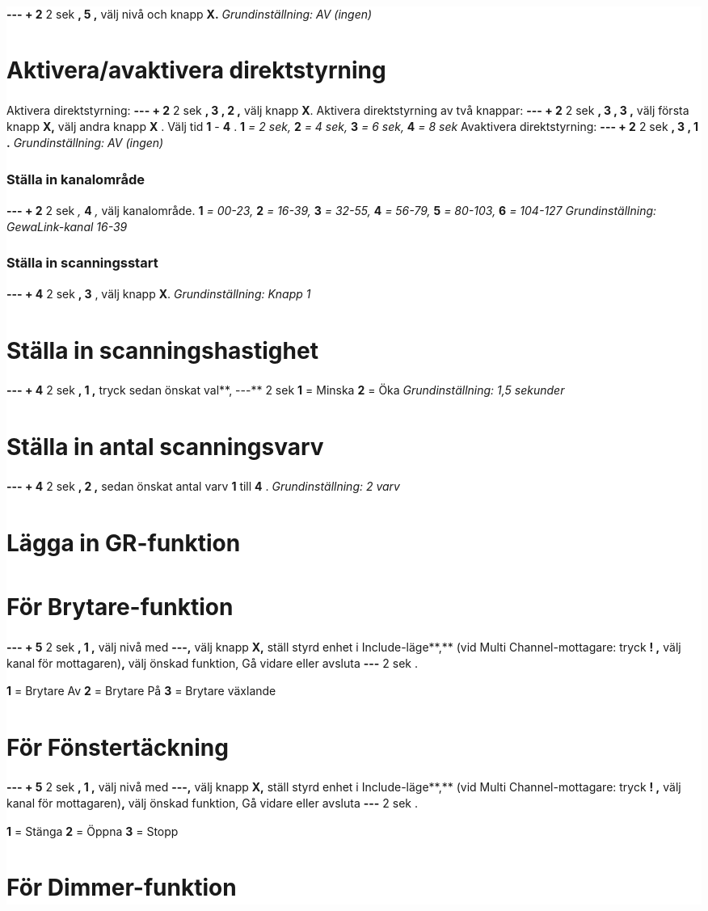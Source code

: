 **--- + 2** 2 sek **, 5 ,** välj nivå och knapp **X.** *Grundinställning: AV (ingen)*

# **Aktivera/avaktivera direktstyrning**

Aktivera direktstyrning: **--- + 2** 2 sek **, 3 , 2 ,** välj knapp **X**. Aktivera direktstyrning av två knappar: **--- + 2** 2 sek **, 3 , 3 ,** välj första knapp **X,** välj andra knapp **X** . Välj tid **1** - **4** . **1** *= 2 sek,*  **2** *= 4 sek,*  **3** *= 6 sek,*  **4** *= 8 sek* Avaktivera direktstyrning: **--- + 2** 2 sek **, 3 , 1 .** *Grundinställning: AV (ingen)*

### **Ställa in kanalområde**

**--- + 2** 2 sek *,* **4** *,* välj kanalområde. **1** *= 00-23,*  **2** *= 16-39,*  **3** *= 32-55,*  **4** *= 56-79,*  **5** *= 80-103,*  **6** *= 104-127 Grundinställning: GewaLink-kanal 16-39*

### **Ställa in scanningsstart**

**--- + 4** 2 sek **, 3** , välj knapp **X**. *Grundinställning: Knapp 1*

# **Ställa in scanningshastighet**

**--- + 4** 2 sek **, 1 ,** tryck sedan önskat val**, ---** 2 sek **1** = Minska **2** = Öka *Grundinställning: 1,5 sekunder*

# **Ställa in antal scanningsvarv**

**--- + 4** 2 sek **, 2 ,** sedan önskat antal varv **1** till **4** . *Grundinställning: 2 varv*

# **Lägga in GR-funktion**

# **För Brytare-funktion**

**--- + 5** 2 sek **, 1 ,** välj nivå med **---,** välj knapp **X,** ställ styrd enhet i Include-läge**,** (vid Multi Channel-mottagare: tryck **! ,** välj kanal för mottagaren)**,** välj önskad funktion, Gå vidare eller avsluta **---** 2 sek .

**1** = Brytare Av **2** = Brytare På **3** = Brytare växlande

# **För Fönstertäckning**

**--- + 5** 2 sek **, 1 ,** välj nivå med **---,** välj knapp **X,** ställ styrd enhet i Include-läge**,** (vid Multi Channel-mottagare: tryck **! ,** välj kanal för mottagaren)**,** välj önskad funktion, Gå vidare eller avsluta **---** 2 sek .

**1** = Stänga **2** = Öppna **3** = Stopp

# **För Dimmer-funktion**
